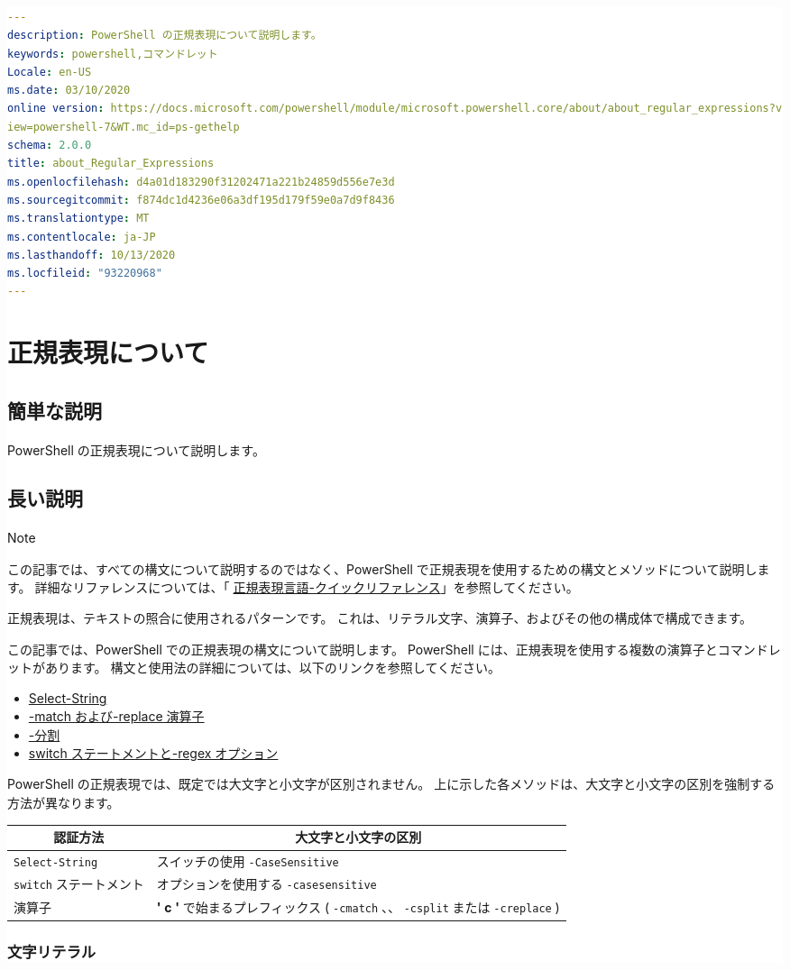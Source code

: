 ```yaml
---
description: PowerShell の正規表現について説明します。
keywords: powershell,コマンドレット
Locale: en-US
ms.date: 03/10/2020
online version: https://docs.microsoft.com/powershell/module/microsoft.powershell.core/about/about_regular_expressions?view=powershell-7&WT.mc_id=ps-gethelp
schema: 2.0.0
title: about_Regular_Expressions
ms.openlocfilehash: d4a01d183290f31202471a221b24859d556e7e3d
ms.sourcegitcommit: f874dc1d4236e06a3df195d179f59e0a7d9f8436
ms.translationtype: MT
ms.contentlocale: ja-JP
ms.lasthandoff: 10/13/2020
ms.locfileid: "93220968"
---
```

# <a name="about-regular-expressions"></a>正規表現について

## <a name="short-description"></a>簡単な説明
PowerShell の正規表現について説明します。

## <a name="long-description"></a>長い説明

> [!NOTE]
> この記事では、すべての構文について説明するのではなく、PowerShell で正規表現を使用するための構文とメソッドについて説明します。 詳細なリファレンスについては、「 [正規表現言語-クイックリファレンス](/dotnet/standard/base-types/regular-expression-language-quick-reference)」を参照してください。

正規表現は、テキストの照合に使用されるパターンです。 これは、リテラル文字、演算子、およびその他の構成体で構成できます。

この記事では、PowerShell での正規表現の構文について説明します。 PowerShell には、正規表現を使用する複数の演算子とコマンドレットがあります。 構文と使用法の詳細については、以下のリンクを参照してください。

- [Select-String](xref:Microsoft.PowerShell.Utility.Select-String)
- [-match および-replace 演算子](about_Comparison_Operators.md)
- [-分割](about_Split.md)
- [switch ステートメントと-regex オプション](about_Switch.md)

PowerShell の正規表現では、既定では大文字と小文字が区別されません。 上に示した各メソッドは、大文字と小文字の区別を強制する方法が異なります。

|       認証方法       |                      大文字と小文字の区別                      |
| ------------------ | ---------------------------------------------------------- |
| `Select-String`    | スイッチの使用 `-CaseSensitive`                                |
| `switch` ステートメント | オプションを使用する `-casesensitive`                            |
| 演算子          | **' c '** で始まるプレフィックス ( `-cmatch` 、、 `-csplit` または `-creplace` ) |

### <a name="character-literals"></a>文字リテラル
